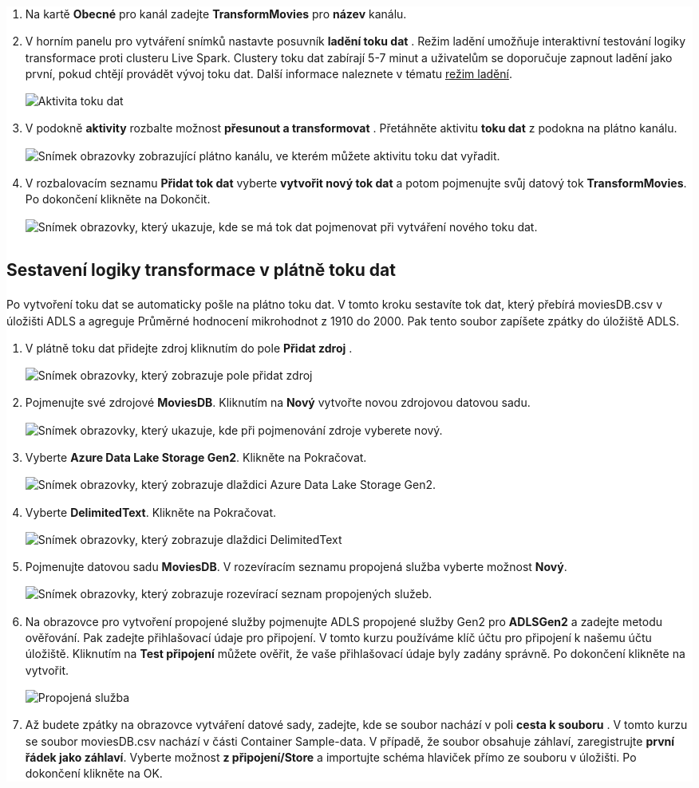 1. Na kartě **Obecné** pro kanál zadejte **TransformMovies** pro **název** kanálu.
1. V horním panelu pro vytváření snímků nastavte posuvník **ladění toku dat** . Režim ladění umožňuje interaktivní testování logiky transformace proti clusteru Live Spark. Clustery toku dat zabírají 5-7 minut a uživatelům se doporučuje zapnout ladění jako první, pokud chtějí provádět vývoj toku dat. Další informace naleznete v tématu [režim ladění](concepts-data-flow-debug-mode.md).

    ![Aktivita toku dat](media/tutorial-data-flow/dataflow1.png)
1. V podokně **aktivity** rozbalte možnost **přesunout a transformovat** . Přetáhněte aktivitu **toku dat** z podokna na plátno kanálu.

    ![Snímek obrazovky zobrazující plátno kanálu, ve kterém můžete aktivitu toku dat vyřadit.](media/tutorial-data-flow/activity1.png)
1. V rozbalovacím seznamu **Přidat tok dat** vyberte **vytvořit nový tok dat** a potom pojmenujte svůj datový tok **TransformMovies**. Po dokončení klikněte na Dokončit.

    ![Snímek obrazovky, který ukazuje, kde se má tok dat pojmenovat při vytváření nového toku dat.](media/tutorial-data-flow/activity2.png)

## <a name="build-transformation-logic-in-the-data-flow-canvas"></a>Sestavení logiky transformace v plátně toku dat

Po vytvoření toku dat se automaticky pošle na plátno toku dat. V tomto kroku sestavíte tok dat, který přebírá moviesDB.csv v úložišti ADLS a agreguje Průměrné hodnocení mikrohodnot z 1910 do 2000. Pak tento soubor zapíšete zpátky do úložiště ADLS.

1. V plátně toku dat přidejte zdroj kliknutím do pole **Přidat zdroj** .

    ![Snímek obrazovky, který zobrazuje pole přidat zdroj](media/tutorial-data-flow/dataflow2.png)
1. Pojmenujte své zdrojové **MoviesDB**. Kliknutím na **Nový** vytvořte novou zdrojovou datovou sadu.

    ![Snímek obrazovky, který ukazuje, kde při pojmenování zdroje vyberete nový.](media/tutorial-data-flow/dataflow3.png)
1. Vyberte **Azure Data Lake Storage Gen2**. Klikněte na Pokračovat.

    ![Snímek obrazovky, který zobrazuje dlaždici Azure Data Lake Storage Gen2.](media/tutorial-data-flow/dataset1.png)
1. Vyberte **DelimitedText**. Klikněte na Pokračovat.

    ![Snímek obrazovky, který zobrazuje dlaždici DelimitedText](media/tutorial-data-flow/dataset2.png)
1. Pojmenujte datovou sadu **MoviesDB**. V rozevíracím seznamu propojená služba vyberte možnost **Nový**.

    ![Snímek obrazovky, který zobrazuje rozevírací seznam propojených služeb.](media/tutorial-data-flow/dataset3.png)
1. Na obrazovce pro vytvoření propojené služby pojmenujte ADLS propojené služby Gen2 pro **ADLSGen2** a zadejte metodu ověřování. Pak zadejte přihlašovací údaje pro připojení. V tomto kurzu používáme klíč účtu pro připojení k našemu účtu úložiště. Kliknutím na **Test připojení** můžete ověřit, že vaše přihlašovací údaje byly zadány správně. Po dokončení klikněte na vytvořit.

    ![Propojená služba](media/tutorial-data-flow/ls1.png)
1. Až budete zpátky na obrazovce vytváření datové sady, zadejte, kde se soubor nachází v poli **cesta k souboru** . V tomto kurzu se soubor moviesDB.csv nachází v části Container Sample-data. V případě, že soubor obsahuje záhlaví, zaregistrujte **první řádek jako záhlaví**. Vyberte možnost **z připojení/Store** a importujte schéma hlaviček přímo ze souboru v úložišti. Po dokončení klikněte na OK.
